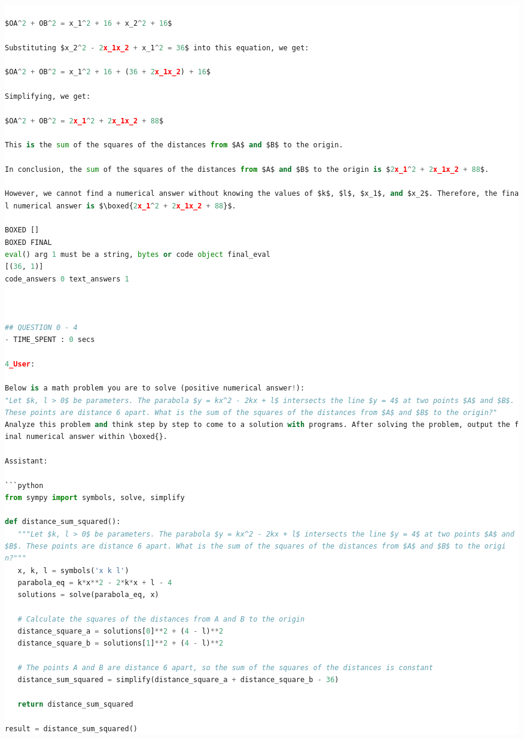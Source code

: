  ```python

$OA^2 + OB^2 = x_1^2 + 16 + x_2^2 + 16$

Substituting $x_2^2 - 2x_1x_2 + x_1^2 = 36$ into this equation, we get:

$OA^2 + OB^2 = x_1^2 + 16 + (36 + 2x_1x_2) + 16$

Simplifying, we get:

$OA^2 + OB^2 = 2x_1^2 + 2x_1x_2 + 88$

This is the sum of the squares of the distances from $A$ and $B$ to the origin.

In conclusion, the sum of the squares of the distances from $A$ and $B$ to the origin is $2x_1^2 + 2x_1x_2 + 88$.

However, we cannot find a numerical answer without knowing the values of $k$, $l$, $x_1$, and $x_2$. Therefore, the final numerical answer is $\boxed{2x_1^2 + 2x_1x_2 + 88}$.

BOXED []
BOXED FINAL 
eval() arg 1 must be a string, bytes or code object final_eval
[(36, 1)]
code_answers 0 text_answers 1



## QUESTION 0 - 4 
- TIME_SPENT : 0 secs

4_User:

Below is a math problem you are to solve (positive numerical answer!):
"Let $k, l > 0$ be parameters. The parabola $y = kx^2 - 2kx + l$ intersects the line $y = 4$ at two points $A$ and $B$. These points are distance 6 apart. What is the sum of the squares of the distances from $A$ and $B$ to the origin?"
Analyze this problem and think step by step to come to a solution with programs. After solving the problem, output the final numerical answer within \boxed{}.

Assistant:

 ```python
from sympy import symbols, solve, simplify

def distance_sum_squared():
    """Let $k, l > 0$ be parameters. The parabola $y = kx^2 - 2kx + l$ intersects the line $y = 4$ at two points $A$ and $B$. These points are distance 6 apart. What is the sum of the squares of the distances from $A$ and $B$ to the origin?"""
    x, k, l = symbols('x k l')
    parabola_eq = k*x**2 - 2*k*x + l - 4
    solutions = solve(parabola_eq, x)

    # Calculate the squares of the distances from A and B to the origin
    distance_square_a = solutions[0]**2 + (4 - l)**2
    distance_square_b = solutions[1]**2 + (4 - l)**2

    # The points A and B are distance 6 apart, so the sum of the squares of the distances is constant
    distance_sum_squared = simplify(distance_square_a + distance_square_b - 36)

    return distance_sum_squared

result = distance_sum_squared()
 ```